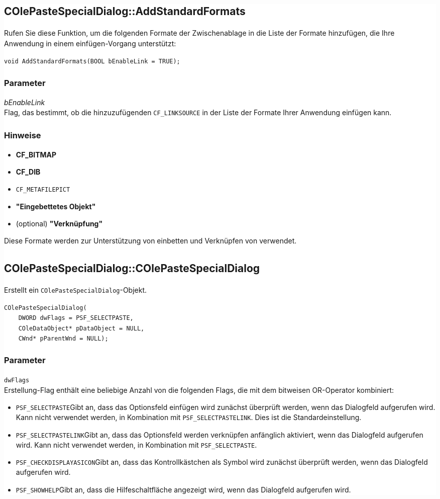##  <a name="addstandardformats"></a>COlePasteSpecialDialog::AddStandardFormats  
 Rufen Sie diese Funktion, um die folgenden Formate der Zwischenablage in die Liste der Formate hinzufügen, die Ihre Anwendung in einem einfügen-Vorgang unterstützt:  
  
```  
void AddStandardFormats(BOOL bEnableLink = TRUE);
```  
  
### <a name="parameters"></a>Parameter  
 *bEnableLink*  
 Flag, das bestimmt, ob die hinzuzufügenden `CF_LINKSOURCE` in der Liste der Formate Ihrer Anwendung einfügen kann.  
  
### <a name="remarks"></a>Hinweise  
  
- **CF_BITMAP**  
  
- **CF_DIB**  
  
- `CF_METAFILEPICT`  
  
- **"Eingebettetes Objekt"**  
  
-   (optional) **"Verknüpfung"**  
  
 Diese Formate werden zur Unterstützung von einbetten und Verknüpfen von verwendet.  
  
##  <a name="colepastespecialdialog"></a>COlePasteSpecialDialog::COlePasteSpecialDialog  
 Erstellt ein `COlePasteSpecialDialog`-Objekt.  
  
```  
COlePasteSpecialDialog(
    DWORD dwFlags = PSF_SELECTPASTE,  
    COleDataObject* pDataObject = NULL,  
    CWnd* pParentWnd = NULL);
```  
  
### <a name="parameters"></a>Parameter  
 `dwFlags`  
 Erstellung-Flag enthält eine beliebige Anzahl von die folgenden Flags, die mit dem bitweisen OR-Operator kombiniert:  
  
- `PSF_SELECTPASTE`Gibt an, dass das Optionsfeld einfügen wird zunächst überprüft werden, wenn das Dialogfeld aufgerufen wird. Kann nicht verwendet werden, in Kombination mit `PSF_SELECTPASTELINK`. Dies ist die Standardeinstellung.  
  
- `PSF_SELECTPASTELINK`Gibt an, dass das Optionsfeld werden verknüpfen anfänglich aktiviert, wenn das Dialogfeld aufgerufen wird. Kann nicht verwendet werden, in Kombination mit `PSF_SELECTPASTE`.  
  
- `PSF_CHECKDISPLAYASICON`Gibt an, dass das Kontrollkästchen als Symbol wird zunächst überprüft werden, wenn das Dialogfeld aufgerufen wird.  
  
- `PSF_SHOWHELP`Gibt an, dass die Hilfeschaltfläche angezeigt wird, wenn das Dialogfeld aufgerufen wird.  
  